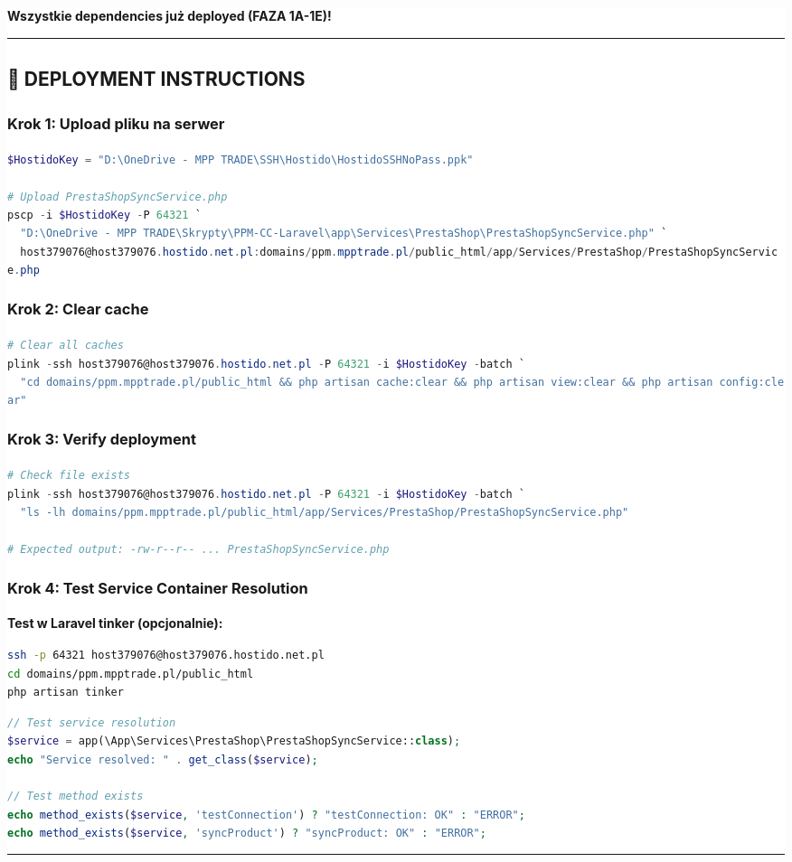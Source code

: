 **Wszystkie dependencies już deployed (FAZA 1A-1E)!**

---

## 🚀 DEPLOYMENT INSTRUCTIONS

### Krok 1: Upload pliku na serwer

```powershell
$HostidoKey = "D:\OneDrive - MPP TRADE\SSH\Hostido\HostidoSSHNoPass.ppk"

# Upload PrestaShopSyncService.php
pscp -i $HostidoKey -P 64321 `
  "D:\OneDrive - MPP TRADE\Skrypty\PPM-CC-Laravel\app\Services\PrestaShop\PrestaShopSyncService.php" `
  host379076@host379076.hostido.net.pl:domains/ppm.mpptrade.pl/public_html/app/Services/PrestaShop/PrestaShopSyncService.php
```

### Krok 2: Clear cache

```powershell
# Clear all caches
plink -ssh host379076@host379076.hostido.net.pl -P 64321 -i $HostidoKey -batch `
  "cd domains/ppm.mpptrade.pl/public_html && php artisan cache:clear && php artisan view:clear && php artisan config:clear"
```

### Krok 3: Verify deployment

```powershell
# Check file exists
plink -ssh host379076@host379076.hostido.net.pl -P 64321 -i $HostidoKey -batch `
  "ls -lh domains/ppm.mpptrade.pl/public_html/app/Services/PrestaShop/PrestaShopSyncService.php"

# Expected output: -rw-r--r-- ... PrestaShopSyncService.php
```

### Krok 4: Test Service Container Resolution

**Test w Laravel tinker (opcjonalnie):**

```bash
ssh -p 64321 host379076@host379076.hostido.net.pl
cd domains/ppm.mpptrade.pl/public_html
php artisan tinker
```

```php
// Test service resolution
$service = app(\App\Services\PrestaShop\PrestaShopSyncService::class);
echo "Service resolved: " . get_class($service);

// Test method exists
echo method_exists($service, 'testConnection') ? "testConnection: OK" : "ERROR";
echo method_exists($service, 'syncProduct') ? "syncProduct: OK" : "ERROR";
```

---